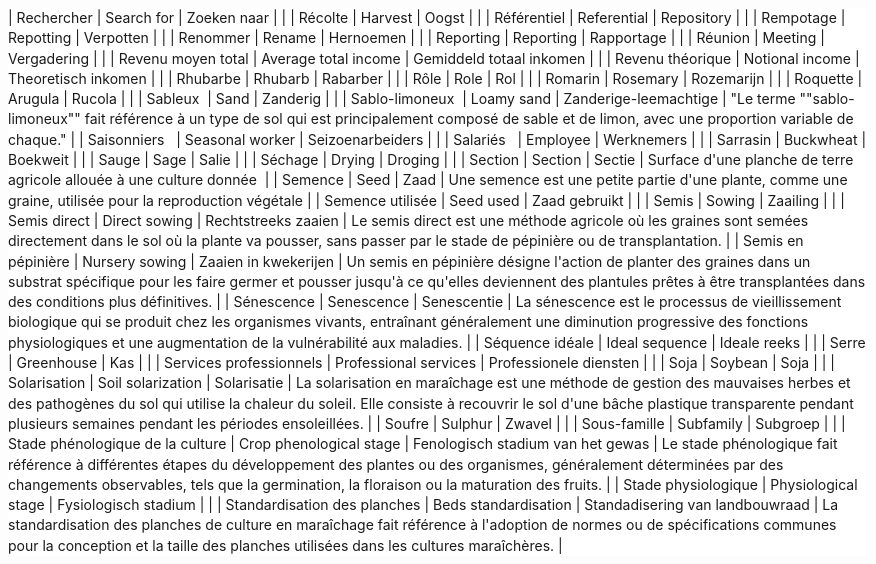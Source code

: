 | Rechercher  | Search for  | Zoeken naar |  |
| Récolte | Harvest | Oogst |  |
| Référentiel | Referential  | Repository |  |
| Rempotage | Repotting  | Verpotten |  |
| Renommer  | Rename  | Hernoemen |  |
| Reporting | Reporting  | Rapportage |  |
| Réunion  | Meeting  | Vergadering |  |
| Revenu moyen total  | Average total income | Gemiddeld totaal inkomen  |  |
| Revenu théorique  | Notional income  | Theoretisch inkomen |  |
| Rhubarbe  | Rhubarb | Rabarber  |  |
| Rôle | Role  | Rol  |  |
| Romarin | Rosemary  | Rozemarijn |  |
| Roquette | Arugula | Rucola  |  |
| Sableux  | Sand  | Zanderig  |  |
| Sablo-limoneux  | Loamy sand  | Zanderige-leemachtige | "Le terme ""sablo-limoneux"" fait référence à un type de sol qui est principalement composé de sable et de limon, avec une proportion variable de chaque." |
| Saisonniers   | Seasonal worker | Seizoenarbeiders |  |
| Salariés   | Employee | Werknemers |  |
| Sarrasin  | Buckwheat | Boekweit |  |
| Sauge | Sage | Salie  |  |
| Séchage  | Drying  | Droging  |  |
| Section  | Section  | Sectie  | Surface d'une planche de terre agricole allouée à une culture donnée  |
| Semence | Seed | Zaad  | Une semence est une petite partie d'une plante, comme une graine, utilisée pour la reproduction végétale |
| Semence utilisée  | Seed used  | Zaad gebruikt  |  |
| Semis | Sowing  | Zaailing |  |
| Semis direct | Direct sowing  | Rechtstreeks zaaien | Le semis direct est une méthode agricole où les graines sont semées directement dans le sol où la plante va pousser, sans passer par le stade de pépinière ou de transplantation. |
| Semis en pépinière  | Nursery sowing | Zaaien in kwekerijen | Un semis en pépinière désigne l'action de planter des graines dans un substrat spécifique pour les faire germer et pousser jusqu'à ce qu'elles deviennent des plantules prêtes à être transplantées dans des conditions plus définitives. |
| Sénescence  | Senescence  | Senescentie | La sénescence est le processus de vieillissement biologique qui se produit chez les organismes vivants, entraînant généralement une diminution progressive des fonctions physiologiques et une augmentation de la vulnérabilité aux maladies. |
| Séquence idéale  | Ideal sequence  | Ideale reeks |  |
| Serre | Greenhouse  | Kas |  |
| Services professionnels | Professional services | Professionele diensten |  |
| Soja | Soybean  | Soja  |  |
| Solarisation  | Soil solarization  | Solarisatie | La solarisation en maraîchage est une méthode de gestion des mauvaises herbes et des pathogènes du sol qui utilise la chaleur du soleil. Elle consiste à recouvrir le sol d'une bâche plastique transparente pendant plusieurs semaines pendant les périodes ensoleillées. |
| Soufre  | Sulphur  | Zwavel |  |
| Sous-famille | Subfamily  | Subgroep |  |
| Stade phénologique de la culture  | Crop phenological stage | Fenologisch stadium van het gewas  | Le stade phénologique fait référence à différentes étapes du développement des plantes ou des organismes, généralement déterminées par des changements observables, tels que la germination, la floraison ou la maturation des fruits. |
| Stade physiologique  | Physiological stage | Fysiologisch stadium |  |
| Standardisation des planches | Beds standardisation  | Standadisering van landbouwraad | La standardisation des planches de culture en maraîchage fait référence à l'adoption de normes ou de spécifications communes pour la conception et la taille des planches utilisées dans les cultures maraîchères. |